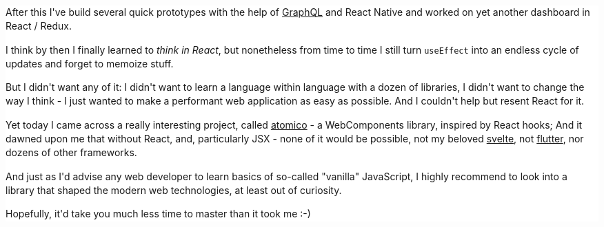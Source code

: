 After this I've build several quick prototypes with the help of [GraphQL](https://graphql.org/) and React Native and worked on yet another dashboard in React / Redux.

I think by then I finally learned to _think in React_, but nonetheless from time to time I still turn `useEffect` into an endless cycle of updates and forget to memoize stuff.

But I didn't want any of it: I didn't want to learn a language within language with a dozen of libraries, I didn't want to change the way I think - I just wanted to make a performant web application as easy as possible. And I couldn't help but resent React for it.

Yet today I came across a really interesting project, called [atomico](https://atomicojs.dev/) - a WebComponents library, inspired by React hooks; And it dawned upon me that without React, and, particularly JSX - none of it would be possible, not my beloved [svelte](https://svelte.dev/), not [flutter](https://flutter.dev/), nor dozens of other frameworks.

And just as I'd advise any web developer to learn basics of so-called "vanilla" JavaScript, I highly recommend to look into a library that shaped the modern web technologies, at least out of curiosity.

Hopefully, it'd take you much less time to master than it took me :-)
